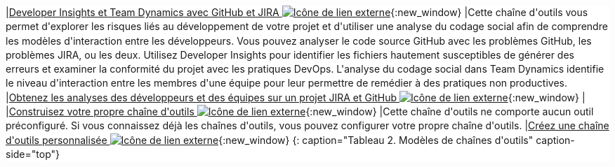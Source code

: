 |[Developer Insights et Team Dynamics avec GitHub et JIRA ![Icône de lien externe](../../icons/launch-glyph.svg "External link icon")](https://console.bluemix.net/devops/setup/deploy?repository=https%3A%2F%2Fgithub.com%2Fopen-toolchain%2Fdevteaminsights-toolchain){:new_window}		|Cette chaîne d'outils vous permet d'explorer les risques liés au développement de votre projet et d'utiliser une analyse du codage social afin de comprendre les modèles d'interaction entre les développeurs. Vous pouvez analyser le code source GitHub avec les problèmes GitHub, les problèmes JIRA, ou les deux. Utilisez Developer Insights pour identifier les fichiers hautement susceptibles de générer des erreurs et examiner la conformité du projet avec les pratiques DevOps. L'analyse du codage social dans Team Dynamics identifie le niveau d'interaction entre les membres d'une équipe pour leur permettre de remédier à des pratiques non productives. 		|[Obtenez les analyses des développeurs et des équipes sur un projet JIRA et GitHub ![Icône de lien externe](../../icons/launch-glyph.svg "Icône de lien externe")](https://www.ibm.com/devops/method/tutorials/tutorial_dev_insights_team_dynamics){:new_window} 		|
|[Construisez votre propre chaîne d'outils ![Icône de lien externe](../../icons/launch-glyph.svg "External link icon")](https://console.bluemix.net/devops/setup/deploy?repository=https%3A%2F%2Fgithub.com%2Fopen-toolchain%2Fempty-toolchain){:new_window}		|Cette chaîne d'outils ne comporte aucun outil préconfiguré. Si vous connaissez déjà les chaînes d'outils, vous pouvez configurer votre propre chaîne d'outils. 		|[Créez une chaîne d'outils personnalisée ![Icône de lien externe](../../icons/launch-glyph.svg "Icône de lien externe")](https://www.ibm.com/devops/method/tutorials/tutorial_toolchain_custom){:new_window}
{: caption="Tableau 2. Modèles de chaînes d'outils" caption-side="top"}
